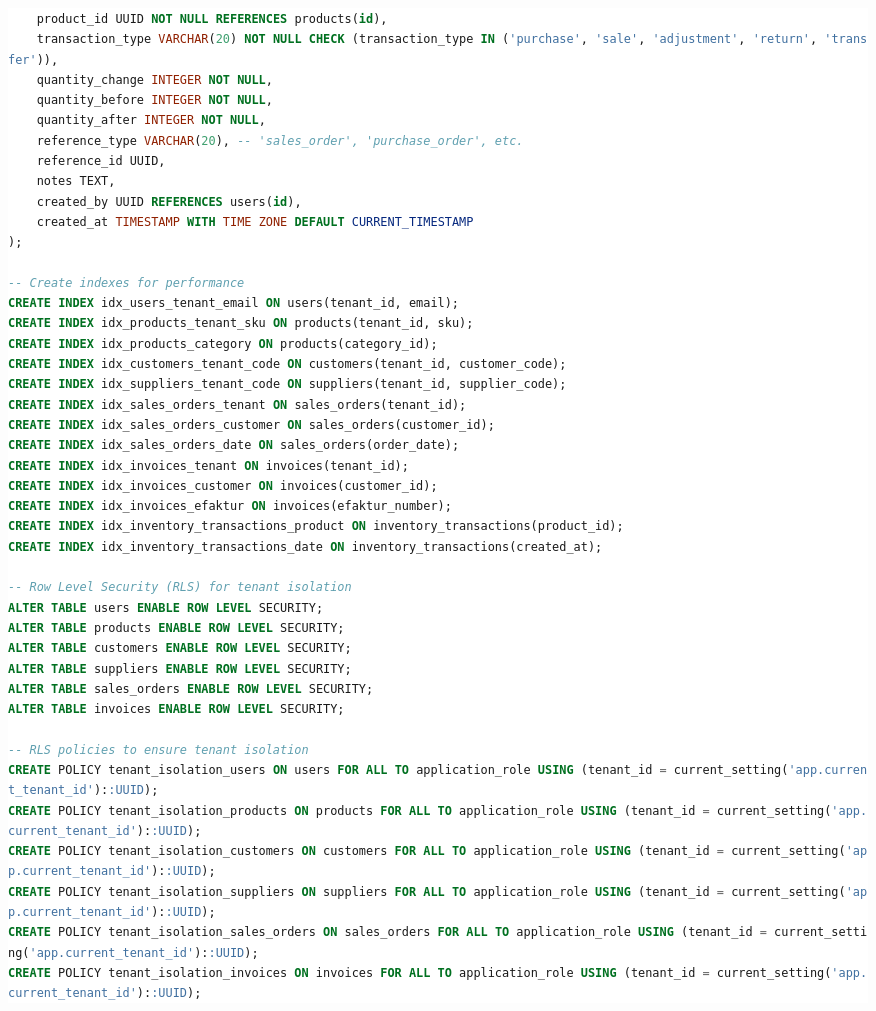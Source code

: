 ```sql
    product_id UUID NOT NULL REFERENCES products(id),
    transaction_type VARCHAR(20) NOT NULL CHECK (transaction_type IN ('purchase', 'sale', 'adjustment', 'return', 'transfer')),
    quantity_change INTEGER NOT NULL,
    quantity_before INTEGER NOT NULL,
    quantity_after INTEGER NOT NULL,
    reference_type VARCHAR(20), -- 'sales_order', 'purchase_order', etc.
    reference_id UUID,
    notes TEXT,
    created_by UUID REFERENCES users(id),
    created_at TIMESTAMP WITH TIME ZONE DEFAULT CURRENT_TIMESTAMP
);

-- Create indexes for performance
CREATE INDEX idx_users_tenant_email ON users(tenant_id, email);
CREATE INDEX idx_products_tenant_sku ON products(tenant_id, sku);
CREATE INDEX idx_products_category ON products(category_id);
CREATE INDEX idx_customers_tenant_code ON customers(tenant_id, customer_code);
CREATE INDEX idx_suppliers_tenant_code ON suppliers(tenant_id, supplier_code);
CREATE INDEX idx_sales_orders_tenant ON sales_orders(tenant_id);
CREATE INDEX idx_sales_orders_customer ON sales_orders(customer_id);
CREATE INDEX idx_sales_orders_date ON sales_orders(order_date);
CREATE INDEX idx_invoices_tenant ON invoices(tenant_id);
CREATE INDEX idx_invoices_customer ON invoices(customer_id);
CREATE INDEX idx_invoices_efaktur ON invoices(efaktur_number);
CREATE INDEX idx_inventory_transactions_product ON inventory_transactions(product_id);
CREATE INDEX idx_inventory_transactions_date ON inventory_transactions(created_at);

-- Row Level Security (RLS) for tenant isolation
ALTER TABLE users ENABLE ROW LEVEL SECURITY;
ALTER TABLE products ENABLE ROW LEVEL SECURITY;
ALTER TABLE customers ENABLE ROW LEVEL SECURITY;
ALTER TABLE suppliers ENABLE ROW LEVEL SECURITY;
ALTER TABLE sales_orders ENABLE ROW LEVEL SECURITY;
ALTER TABLE invoices ENABLE ROW LEVEL SECURITY;

-- RLS policies to ensure tenant isolation
CREATE POLICY tenant_isolation_users ON users FOR ALL TO application_role USING (tenant_id = current_setting('app.current_tenant_id')::UUID);
CREATE POLICY tenant_isolation_products ON products FOR ALL TO application_role USING (tenant_id = current_setting('app.current_tenant_id')::UUID);
CREATE POLICY tenant_isolation_customers ON customers FOR ALL TO application_role USING (tenant_id = current_setting('app.current_tenant_id')::UUID);
CREATE POLICY tenant_isolation_suppliers ON suppliers FOR ALL TO application_role USING (tenant_id = current_setting('app.current_tenant_id')::UUID);
CREATE POLICY tenant_isolation_sales_orders ON sales_orders FOR ALL TO application_role USING (tenant_id = current_setting('app.current_tenant_id')::UUID);
CREATE POLICY tenant_isolation_invoices ON invoices FOR ALL TO application_role USING (tenant_id = current_setting('app.current_tenant_id')::UUID);
```
